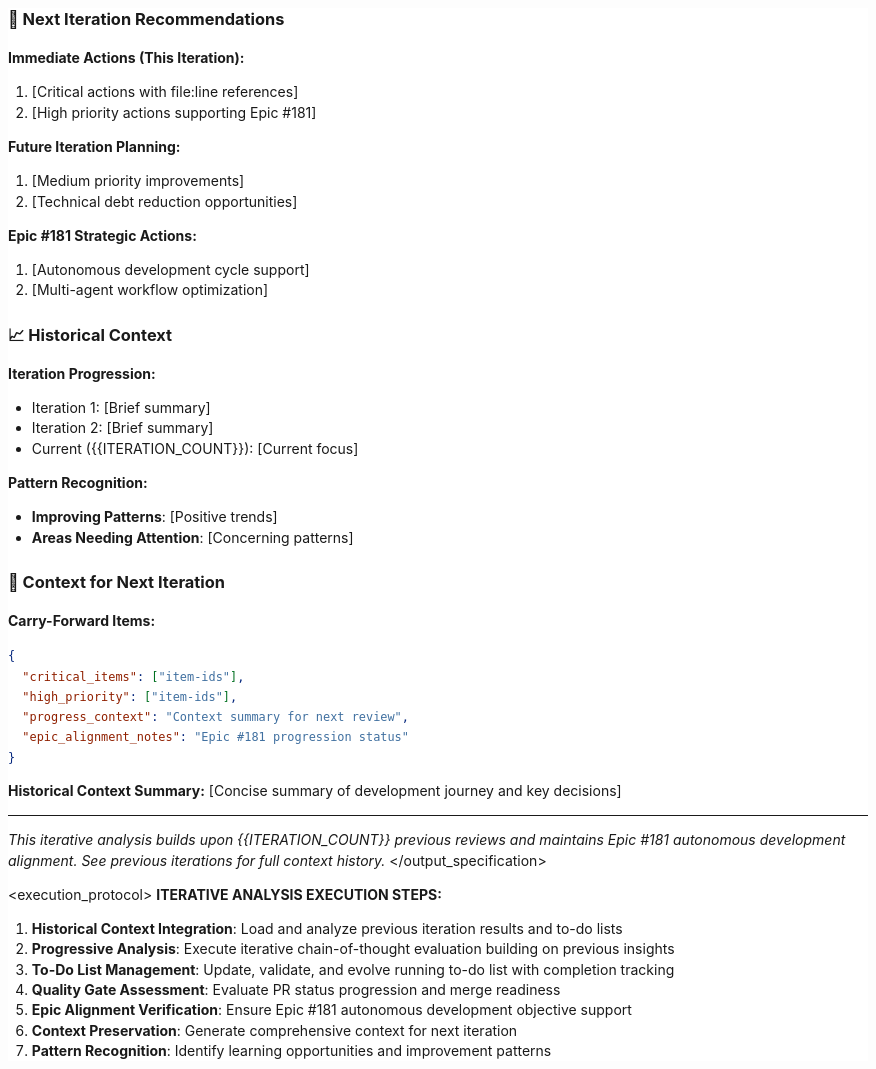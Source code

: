 ### 🚀 Next Iteration Recommendations

**Immediate Actions (This Iteration):**
1. [Critical actions with file:line references]
2. [High priority actions supporting Epic #181]

**Future Iteration Planning:**
1. [Medium priority improvements]
2. [Technical debt reduction opportunities]

**Epic #181 Strategic Actions:**
1. [Autonomous development cycle support]
2. [Multi-agent workflow optimization]

### 📈 Historical Context

**Iteration Progression:**
- Iteration 1: [Brief summary]
- Iteration 2: [Brief summary]
- Current ({{ITERATION_COUNT}}): [Current focus]

**Pattern Recognition:**
- **Improving Patterns**: [Positive trends]
- **Areas Needing Attention**: [Concerning patterns]

### 🔄 Context for Next Iteration

**Carry-Forward Items:**
```json
{
  "critical_items": ["item-ids"],
  "high_priority": ["item-ids"],
  "progress_context": "Context summary for next review",
  "epic_alignment_notes": "Epic #181 progression status"
}
```

**Historical Context Summary:**
[Concise summary of development journey and key decisions]

---

*This iterative analysis builds upon {{ITERATION_COUNT}} previous reviews and maintains Epic #181 autonomous development alignment. See previous iterations for full context history.*
</output_specification>

<execution_protocol>
**ITERATIVE ANALYSIS EXECUTION STEPS:**

1. **Historical Context Integration**: Load and analyze previous iteration results and to-do lists
2. **Progressive Analysis**: Execute iterative chain-of-thought evaluation building on previous insights
3. **To-Do List Management**: Update, validate, and evolve running to-do list with completion tracking
4. **Quality Gate Assessment**: Evaluate PR status progression and merge readiness
5. **Epic Alignment Verification**: Ensure Epic #181 autonomous development objective support
6. **Context Preservation**: Generate comprehensive context for next iteration
7. **Pattern Recognition**: Identify learning opportunities and improvement patterns
